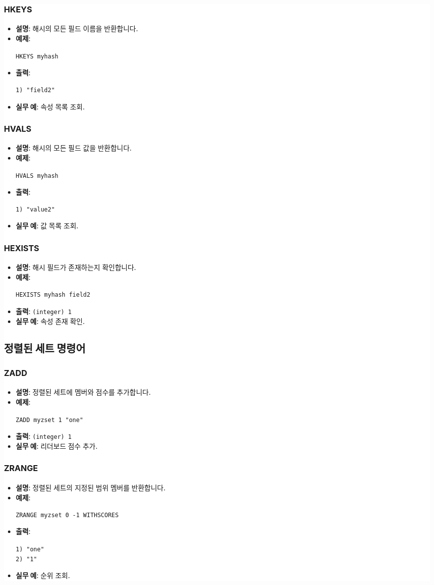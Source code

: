 ### HKEYS
- **설명**: 해시의 모든 필드 이름을 반환합니다.
- **예제**:
  ```redis
  HKEYS myhash
  ```
- **출력**:
  ```
  1) "field2"
  ```
- **실무 예**: 속성 목록 조회.

### HVALS
- **설명**: 해시의 모든 필드 값을 반환합니다.
- **예제**:
  ```redis
  HVALS myhash
  ```
- **출력**:
  ```
  1) "value2"
  ```
- **실무 예**: 값 목록 조회.

### HEXISTS
- **설명**: 해시 필드가 존재하는지 확인합니다.
- **예제**:
  ```redis
  HEXISTS myhash field2
  ```
- **출력**: `(integer) 1`
- **실무 예**: 속성 존재 확인.

## 정렬된 세트 명령어

### ZADD
- **설명**: 정렬된 세트에 멤버와 점수를 추가합니다.
- **예제**:
  ```redis
  ZADD myzset 1 "one"
  ```
- **출력**: `(integer) 1`
- **실무 예**: 리더보드 점수 추가.

### ZRANGE
- **설명**: 정렬된 세트의 지정된 범위 멤버를 반환합니다.
- **예제**:
  ```redis
  ZRANGE myzset 0 -1 WITHSCORES
  ```
- **출력**:
  ```
  1) "one"
  2) "1"
  ```
- **실무 예**: 순위 조회.
